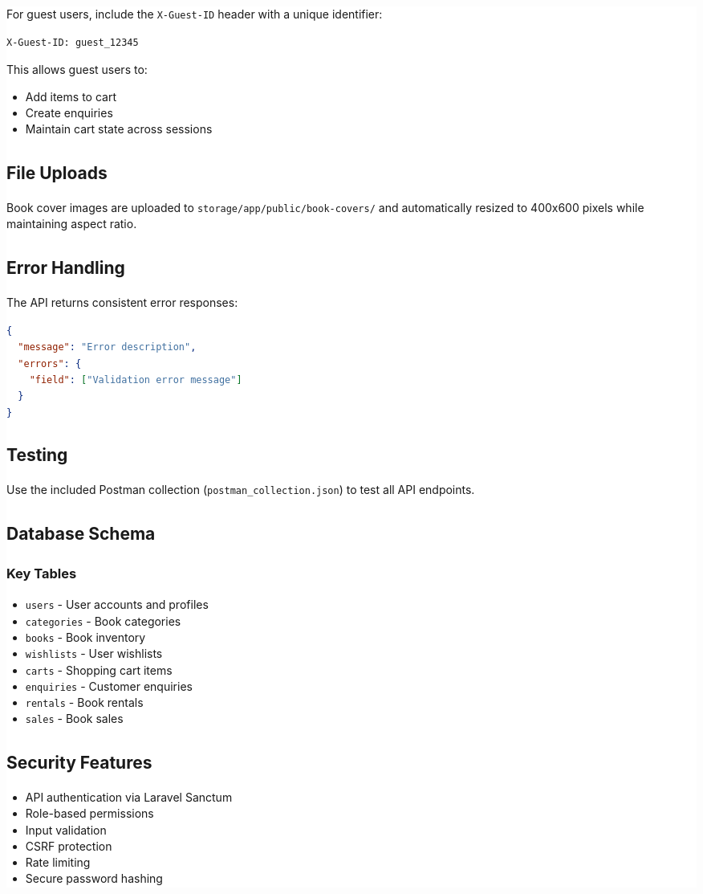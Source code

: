 For guest users, include the `X-Guest-ID` header with a unique identifier:

```
X-Guest-ID: guest_12345
```

This allows guest users to:
- Add items to cart
- Create enquiries
- Maintain cart state across sessions

## File Uploads

Book cover images are uploaded to `storage/app/public/book-covers/` and automatically resized to 400x600 pixels while maintaining aspect ratio.

## Error Handling

The API returns consistent error responses:

```json
{
  "message": "Error description",
  "errors": {
    "field": ["Validation error message"]
  }
}
```

## Testing

Use the included Postman collection (`postman_collection.json`) to test all API endpoints.

## Database Schema

### Key Tables
- `users` - User accounts and profiles
- `categories` - Book categories
- `books` - Book inventory
- `wishlists` - User wishlists
- `carts` - Shopping cart items
- `enquiries` - Customer enquiries
- `rentals` - Book rentals
- `sales` - Book sales

## Security Features

- API authentication via Laravel Sanctum
- Role-based permissions
- Input validation
- CSRF protection
- Rate limiting
- Secure password hashing
